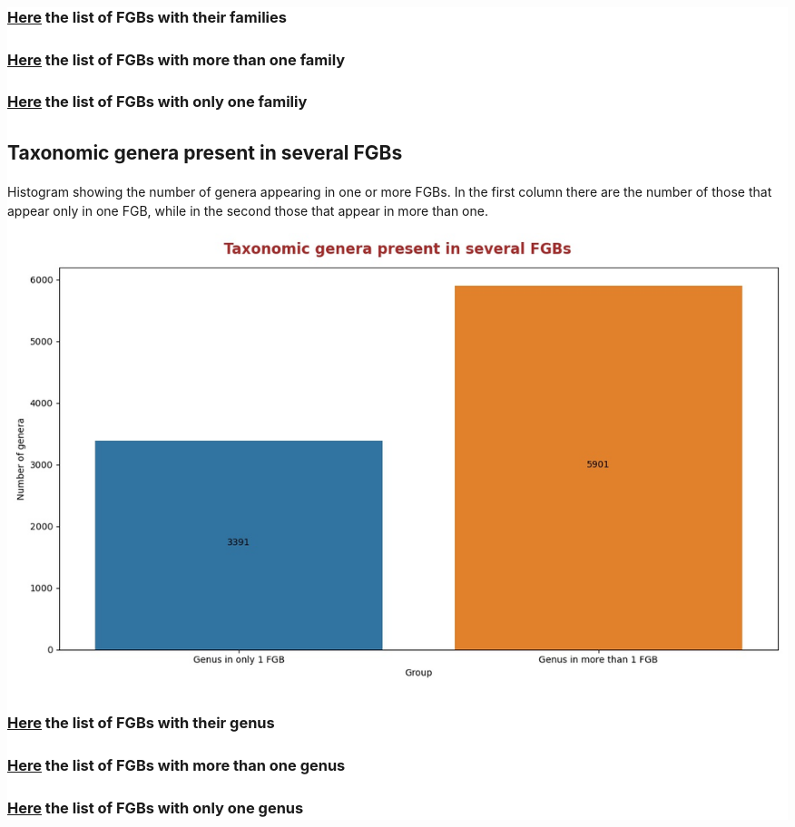 ### [Here](pages/df_first_fig16.md) the list of FGBs with their families

### [Here](pages/df_first_fig16_more1.md) the list of FGBs with more than one family

### [Here](pages/df_first_fig16_only1.md) the list of FGBs with only one familiy

## Taxonomic genera present in several FGBs
Histogram showing the number of genera appearing in one or more FGBs. In the first column there are the number of those that appear only in one FGB, while in the second those that appear in more than one.

![Taxonomic genera present in several FGBs](pictures/first_fig17.jpg)

### [Here](pages/df_first_fig17.md) the list of FGBs with their genus

### [Here](pages/df_first_fig17_more1.md) the list of FGBs with more than one genus

### [Here](pages/df_first_fig17_only1.md) the list of FGBs with only one genus
